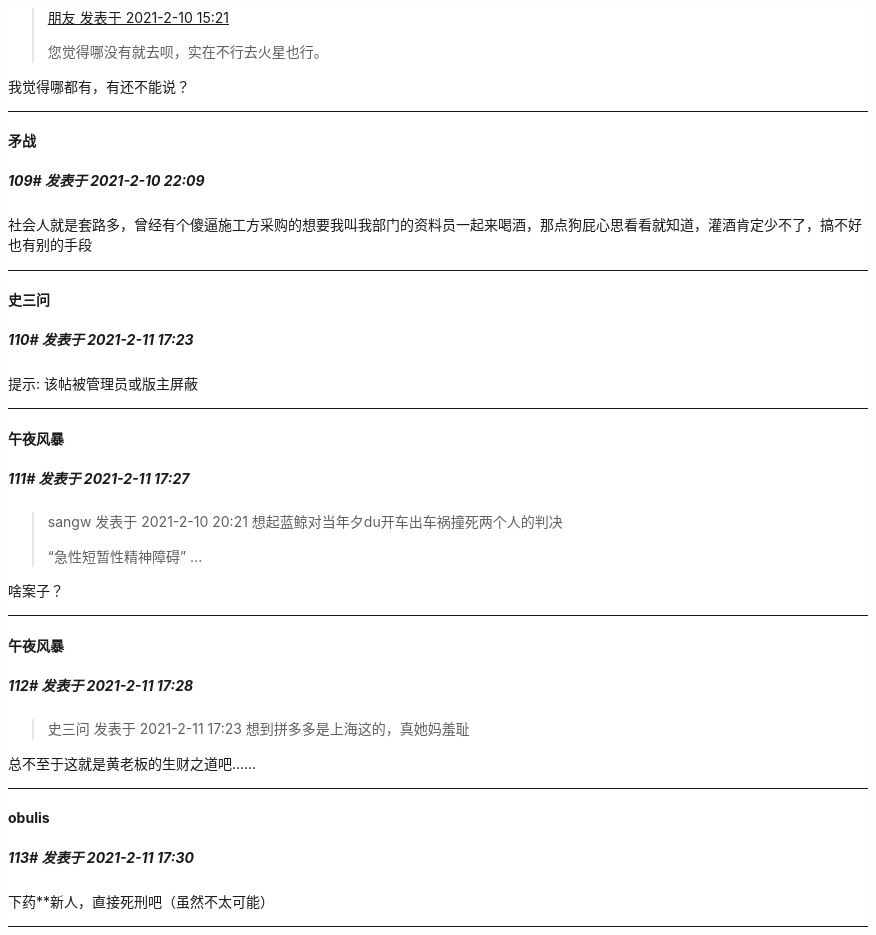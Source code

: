 
<blockquote><a href="httphttps://bbs.saraba1st.com/2b/forum.php?mod=redirect&amp;goto=findpost&amp;pid=50295778&amp;ptid=1987088" target="_blank">朋友 发表于 2021-2-10 15:21</a>

您觉得哪没有就去呗，实在不行去火星也行。</blockquote>

我觉得哪都有，有还不能说？


-----

####  矛战  
##### 109#       发表于 2021-2-10 22:09


社会人就是套路多，曾经有个傻逼施工方采购的想要我叫我部门的资料员一起来喝酒，那点狗屁心思看看就知道，灌酒肯定少不了，搞不好也有别的手段


-----

####  史三问  
##### 110#       发表于 2021-2-11 17:23

提示: 该帖被管理员或版主屏蔽


-----

####  午夜风暴  
##### 111#       发表于 2021-2-11 17:27


<blockquote>sangw 发表于 2021-2-10 20:21
想起蓝鲸对当年夕du开车出车祸撞死两个人的判决


“急性短暂性精神障碍” ...</blockquote>
啥案子？


-----

####  午夜风暴  
##### 112#       发表于 2021-2-11 17:28


<blockquote>史三问 发表于 2021-2-11 17:23
想到拼多多是上海这的，真她妈羞耻</blockquote>
总不至于这就是黄老板的生财之道吧……


-----

####  obulis  
##### 113#       发表于 2021-2-11 17:30


下药**新人，直接死刑吧（虽然不太可能）


-----
